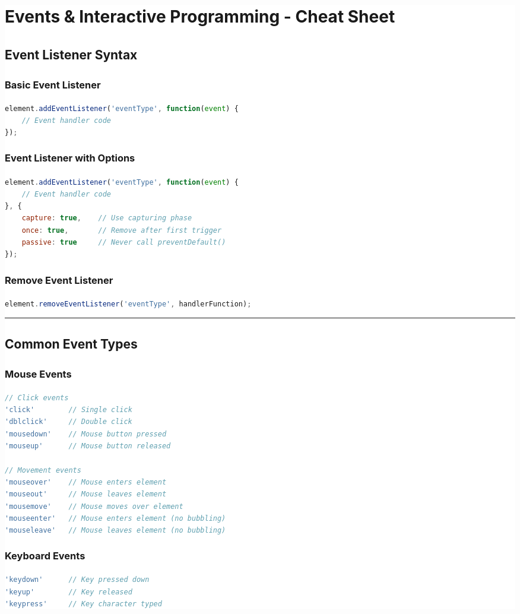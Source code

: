 # Events & Interactive Programming - Cheat Sheet

## Event Listener Syntax

### Basic Event Listener
```javascript
element.addEventListener('eventType', function(event) {
    // Event handler code
});
```

### Event Listener with Options
```javascript
element.addEventListener('eventType', function(event) {
    // Event handler code
}, {
    capture: true,    // Use capturing phase
    once: true,       // Remove after first trigger
    passive: true     // Never call preventDefault()
});
```

### Remove Event Listener
```javascript
element.removeEventListener('eventType', handlerFunction);
```

---

## Common Event Types

### Mouse Events
```javascript
// Click events
'click'        // Single click
'dblclick'     // Double click
'mousedown'    // Mouse button pressed
'mouseup'      // Mouse button released

// Movement events
'mouseover'    // Mouse enters element
'mouseout'     // Mouse leaves element
'mousemove'    // Mouse moves over element
'mouseenter'   // Mouse enters element (no bubbling)
'mouseleave'   // Mouse leaves element (no bubbling)
```

### Keyboard Events
```javascript
'keydown'      // Key pressed down
'keyup'        // Key released
'keypress'     // Key character typed
```
